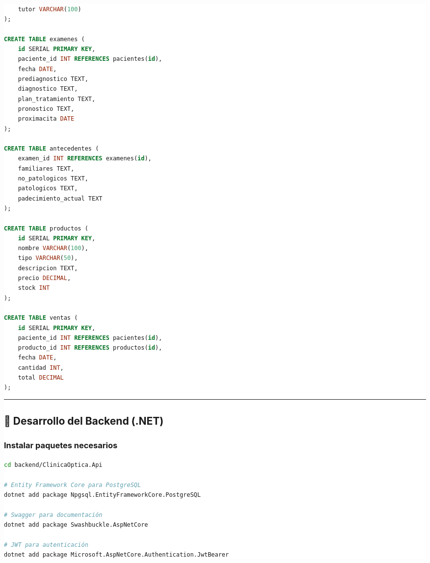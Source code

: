 ```sql
    tutor VARCHAR(100)
);

CREATE TABLE examenes (
    id SERIAL PRIMARY KEY,
    paciente_id INT REFERENCES pacientes(id),
    fecha DATE,
    prediagnostico TEXT,
    diagnostico TEXT,
    plan_tratamiento TEXT,
    pronostico TEXT,
    proximacita DATE
);

CREATE TABLE antecedentes (
    examen_id INT REFERENCES examenes(id),
    familiares TEXT,
    no_patologicos TEXT,
    patologicos TEXT,
    padecimiento_actual TEXT
);

CREATE TABLE productos (
    id SERIAL PRIMARY KEY,
    nombre VARCHAR(100),
    tipo VARCHAR(50),
    descripcion TEXT,
    precio DECIMAL,
    stock INT
);

CREATE TABLE ventas (
    id SERIAL PRIMARY KEY,
    paciente_id INT REFERENCES pacientes(id),
    producto_id INT REFERENCES productos(id),
    fecha DATE,
    cantidad INT,
    total DECIMAL
);
```

---

## 🧠 Desarrollo del Backend (.NET)

### Instalar paquetes necesarios

```bash
cd backend/ClinicaOptica.Api

# Entity Framework Core para PostgreSQL
dotnet add package Npgsql.EntityFrameworkCore.PostgreSQL

# Swagger para documentación
dotnet add package Swashbuckle.AspNetCore

# JWT para autenticación
dotnet add package Microsoft.AspNetCore.Authentication.JwtBearer
```
